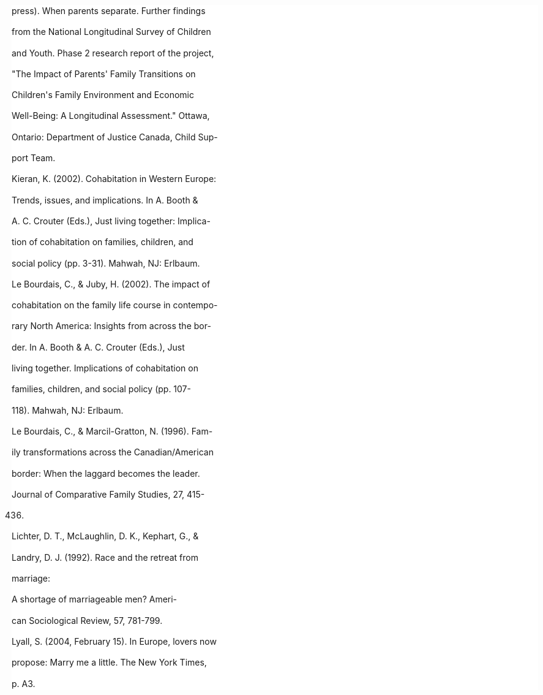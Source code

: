 press).  When  parents separate.  Further  findings

from  the National  Longitudinal Survey of  Children

and Youth. Phase 2 research  report  of the  project,

"The  Impact  of Parents'  Family  Transitions on

Children's  Family  Environment and Economic

Well-Being:  A  Longitudinal  Assessment."  Ottawa,

Ontario:  Department  of Justice  Canada,  Child  Sup-

port  Team.

Kieran,  K.  (2002).  Cohabitation in Western  Europe:

Trends, issues,  and  implications.  In A. Booth &

A. C. Crouter  (Eds.),  Just  living together: Implica-

tion  of  cohabitation on  families, children,  and

social  policy (pp. 3-31). Mahwah,  NJ: Erlbaum.

Le  Bourdais, C.,  &  Juby,  H.  (2002).  The  impact  of

cohabitation on the  family  life course in  contempo-

rary  North America:  Insights  from across the bor-

der. In A. Booth & A. C. Crouter  (Eds.),  Just

living together. Implications of  cohabitation on

families, children,  and social  policy (pp.  107-

118). Mahwah,  NJ: Erlbaum.

Le  Bourdais, C.,  &  Marcil-Gratton, N.  (1996).  Fam-

ily  transformations across the  Canadian/American

border: When the  laggard  becomes the leader.

Journal  of Comparative Family Studies, 27,  415-

436.

Lichter,  D.  T.,  McLaughlin,  D.  K., Kephart, G.,  &

Landry,  D. J.  (1992).  Race and the retreat from

marriage:

A  shortage  of  marriageable  men? Ameri-

can  Sociological Review, 57, 781-799.

Lyall,  S.  (2004, February 15).  In  Europe,  lovers now

propose: Marry  me a little. The New York  Times,

p.  A3.
